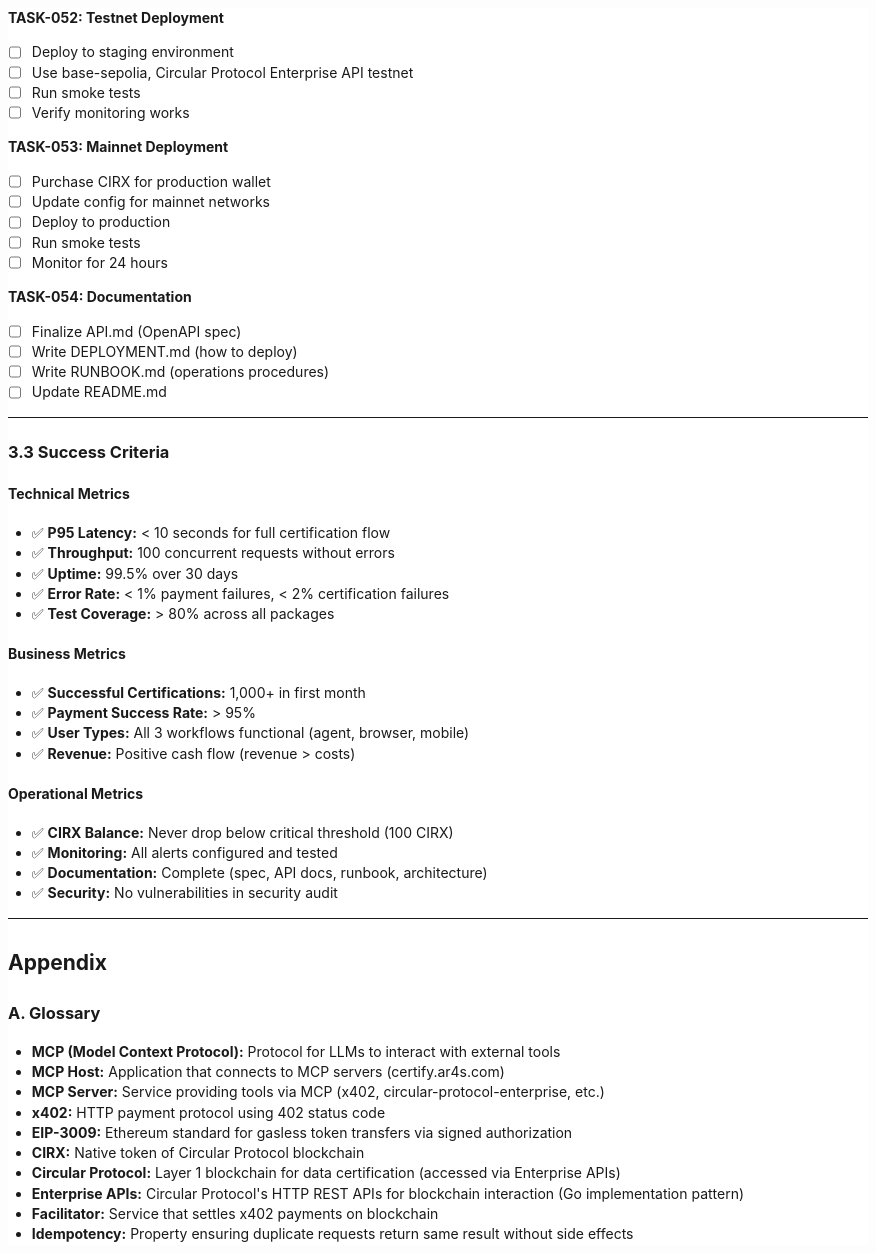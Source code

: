 **TASK-052: Testnet Deployment**
- [ ] Deploy to staging environment
- [ ] Use base-sepolia, Circular Protocol Enterprise API testnet
- [ ] Run smoke tests
- [ ] Verify monitoring works

**TASK-053: Mainnet Deployment**
- [ ] Purchase CIRX for production wallet
- [ ] Update config for mainnet networks
- [ ] Deploy to production
- [ ] Run smoke tests
- [ ] Monitor for 24 hours

**TASK-054: Documentation**
- [ ] Finalize API.md (OpenAPI spec)
- [ ] Write DEPLOYMENT.md (how to deploy)
- [ ] Write RUNBOOK.md (operations procedures)
- [ ] Update README.md

---

### 3.3 Success Criteria

#### Technical Metrics
- ✅ **P95 Latency:** < 10 seconds for full certification flow
- ✅ **Throughput:** 100 concurrent requests without errors
- ✅ **Uptime:** 99.5% over 30 days
- ✅ **Error Rate:** < 1% payment failures, < 2% certification failures
- ✅ **Test Coverage:** > 80% across all packages

#### Business Metrics
- ✅ **Successful Certifications:** 1,000+ in first month
- ✅ **Payment Success Rate:** > 95%
- ✅ **User Types:** All 3 workflows functional (agent, browser, mobile)
- ✅ **Revenue:** Positive cash flow (revenue > costs)

#### Operational Metrics
- ✅ **CIRX Balance:** Never drop below critical threshold (100 CIRX)
- ✅ **Monitoring:** All alerts configured and tested
- ✅ **Documentation:** Complete (spec, API docs, runbook, architecture)
- ✅ **Security:** No vulnerabilities in security audit

---

## Appendix

### A. Glossary

- **MCP (Model Context Protocol):** Protocol for LLMs to interact with external tools
- **MCP Host:** Application that connects to MCP servers (certify.ar4s.com)
- **MCP Server:** Service providing tools via MCP (x402, circular-protocol-enterprise, etc.)
- **x402:** HTTP payment protocol using 402 status code
- **EIP-3009:** Ethereum standard for gasless token transfers via signed authorization
- **CIRX:** Native token of Circular Protocol blockchain
- **Circular Protocol:** Layer 1 blockchain for data certification (accessed via Enterprise APIs)
- **Enterprise APIs:** Circular Protocol's HTTP REST APIs for blockchain interaction (Go implementation pattern)
- **Facilitator:** Service that settles x402 payments on blockchain
- **Idempotency:** Property ensuring duplicate requests return same result without side effects
